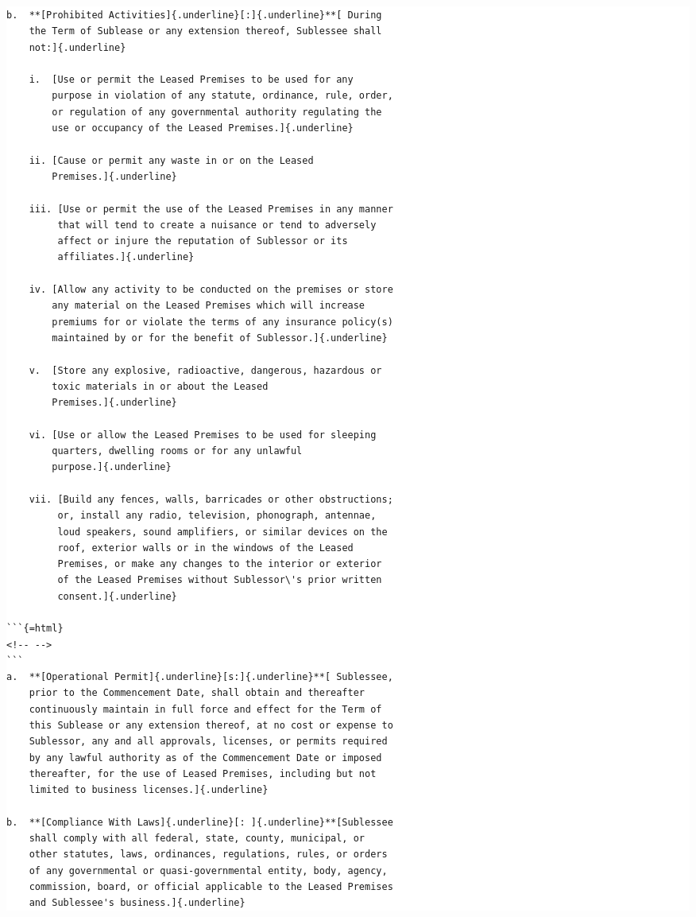     b.  **[Prohibited Activities]{.underline}[:]{.underline}**[ During
        the Term of Sublease or any extension thereof, Sublessee shall
        not:]{.underline}

        i.  [Use or permit the Leased Premises to be used for any
            purpose in violation of any statute, ordinance, rule, order,
            or regulation of any governmental authority regulating the
            use or occupancy of the Leased Premises.]{.underline}

        ii. [Cause or permit any waste in or on the Leased
            Premises.]{.underline}

        iii. [Use or permit the use of the Leased Premises in any manner
             that will tend to create a nuisance or tend to adversely
             affect or injure the reputation of Sublessor or its
             affiliates.]{.underline}

        iv. [Allow any activity to be conducted on the premises or store
            any material on the Leased Premises which will increase
            premiums for or violate the terms of any insurance policy(s)
            maintained by or for the benefit of Sublessor.]{.underline}

        v.  [Store any explosive, radioactive, dangerous, hazardous or
            toxic materials in or about the Leased
            Premises.]{.underline}

        vi. [Use or allow the Leased Premises to be used for sleeping
            quarters, dwelling rooms or for any unlawful
            purpose.]{.underline}

        vii. [Build any fences, walls, barricades or other obstructions;
             or, install any radio, television, phonograph, antennae,
             loud speakers, sound amplifiers, or similar devices on the
             roof, exterior walls or in the windows of the Leased
             Premises, or make any changes to the interior or exterior
             of the Leased Premises without Sublessor\'s prior written
             consent.]{.underline}

    ```{=html}
    <!-- -->
    ```
    a.  **[Operational Permit]{.underline}[s:]{.underline}**[ Sublessee,
        prior to the Commencement Date, shall obtain and thereafter
        continuously maintain in full force and effect for the Term of
        this Sublease or any extension thereof, at no cost or expense to
        Sublessor, any and all approvals, licenses, or permits required
        by any lawful authority as of the Commencement Date or imposed
        thereafter, for the use of Leased Premises, including but not
        limited to business licenses.]{.underline}

    b.  **[Compliance With Laws]{.underline}[: ]{.underline}**[Sublessee
        shall comply with all federal, state, county, municipal, or
        other statutes, laws, ordinances, regulations, rules, or orders
        of any governmental or quasi-governmental entity, body, agency,
        commission, board, or official applicable to the Leased Premises
        and Sublessee's business.]{.underline}
